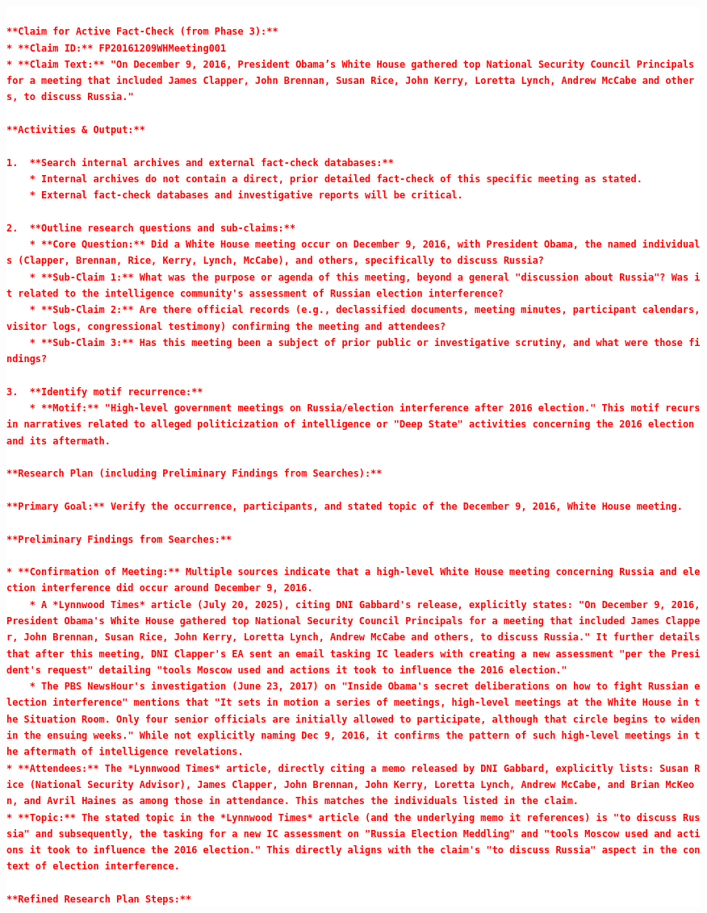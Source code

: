 ```json

**Claim for Active Fact-Check (from Phase 3):**
* **Claim ID:** FP20161209WHMeeting001
* **Claim Text:** "On December 9, 2016, President Obama’s White House gathered top National Security Council Principals for a meeting that included James Clapper, John Brennan, Susan Rice, John Kerry, Loretta Lynch, Andrew McCabe and others, to discuss Russia."

**Activities & Output:**

1.  **Search internal archives and external fact-check databases:**
    * Internal archives do not contain a direct, prior detailed fact-check of this specific meeting as stated.
    * External fact-check databases and investigative reports will be critical.

2.  **Outline research questions and sub-claims:**
    * **Core Question:** Did a White House meeting occur on December 9, 2016, with President Obama, the named individuals (Clapper, Brennan, Rice, Kerry, Lynch, McCabe), and others, specifically to discuss Russia?
    * **Sub-Claim 1:** What was the purpose or agenda of this meeting, beyond a general "discussion about Russia"? Was it related to the intelligence community's assessment of Russian election interference?
    * **Sub-Claim 2:** Are there official records (e.g., declassified documents, meeting minutes, participant calendars, visitor logs, congressional testimony) confirming the meeting and attendees?
    * **Sub-Claim 3:** Has this meeting been a subject of prior public or investigative scrutiny, and what were those findings?

3.  **Identify motif recurrence:**
    * **Motif:** "High-level government meetings on Russia/election interference after 2016 election." This motif recurs in narratives related to alleged politicization of intelligence or "Deep State" activities concerning the 2016 election and its aftermath.

**Research Plan (including Preliminary Findings from Searches):**

**Primary Goal:** Verify the occurrence, participants, and stated topic of the December 9, 2016, White House meeting.

**Preliminary Findings from Searches:**

* **Confirmation of Meeting:** Multiple sources indicate that a high-level White House meeting concerning Russia and election interference did occur around December 9, 2016.
    * A *Lynnwood Times* article (July 20, 2025), citing DNI Gabbard's release, explicitly states: "On December 9, 2016, President Obama's White House gathered top National Security Council Principals for a meeting that included James Clapper, John Brennan, Susan Rice, John Kerry, Loretta Lynch, Andrew McCabe and others, to discuss Russia." It further details that after this meeting, DNI Clapper's EA sent an email tasking IC leaders with creating a new assessment "per the President's request" detailing "tools Moscow used and actions it took to influence the 2016 election."
    * The PBS NewsHour's investigation (June 23, 2017) on "Inside Obama's secret deliberations on how to fight Russian election interference" mentions that "It sets in motion a series of meetings, high-level meetings at the White House in the Situation Room. Only four senior officials are initially allowed to participate, although that circle begins to widen in the ensuing weeks." While not explicitly naming Dec 9, 2016, it confirms the pattern of such high-level meetings in the aftermath of intelligence revelations.
* **Attendees:** The *Lynnwood Times* article, directly citing a memo released by DNI Gabbard, explicitly lists: Susan Rice (National Security Advisor), James Clapper, John Brennan, John Kerry, Loretta Lynch, Andrew McCabe, and Brian McKeon, and Avril Haines as among those in attendance. This matches the individuals listed in the claim.
* **Topic:** The stated topic in the *Lynnwood Times* article (and the underlying memo it references) is "to discuss Russia" and subsequently, the tasking for a new IC assessment on "Russia Election Meddling" and "tools Moscow used and actions it took to influence the 2016 election." This directly aligns with the claim's "to discuss Russia" aspect in the context of election interference.

**Refined Research Plan Steps:**

```